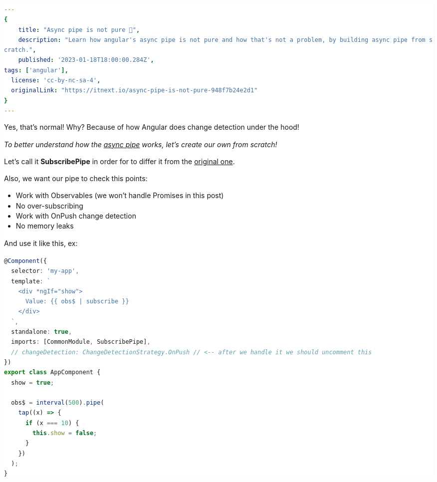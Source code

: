 ```yaml
---
{
	title: "Async pipe is not pure 🤯",
	description: "Learn how angular's async pipe is not pure and how that's not a problem, by building async pipe from scratch.",
	published: '2023-01-18T18:00:00.284Z',
tags: ['angular'],
  license: 'cc-by-nc-sa-4',
  originalLink: "https://itnext.io/async-pipe-is-not-pure-948f7b24e2d1"
}
---
```



Yes, that’s normal! Why? Because of how Angular does change detection under the hood!

_To better understand how the [async pipe](https://github.com/angular/angular/blob/main/packages/common/src/pipes/async_pipe.ts) works, let’s create our own from scratch!_

Let’s call it **SubscribePipe** in order for to differ it from the [original one](https://github.com/angular/angular/blob/main/packages/common/src/pipes/async_pipe.ts).

Also, we want our pipe to check this points:

- Work with Observables (we won’t handle Promises in this post)
- No over-subscribing
- Work with OnPush change detection
- No memory leaks

And use it like this, ex:

```typescript
@Component({
  selector: 'my-app',
  template: `
    <div *ngIf="show">
      Value: {{ obs$ | subscribe }}
    </div>
  `,
  standalone: true,
  imports: [CommonModule, SubscribePipe],
  // changeDetection: ChangeDetectionStrategy.OnPush // <-- after we handle it we should uncomment this
})
export class AppComponent {
  show = true;

  obs$ = interval(500).pipe(
    tap((x) => {
      if (x === 10) {
        this.show = false;
      }
    })
  );
}
```
